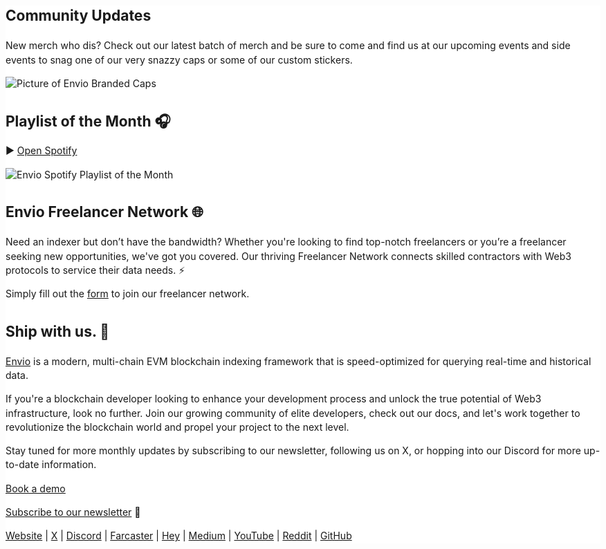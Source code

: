 ## Community Updates

New merch who dis? Check out our latest batch of merch and be sure to come and find us at our upcoming events and side events to snag one of our very snazzy caps or some of our custom stickers.

<img src="/blog-assets/envio-developer-community-sep-2024-7.png" alt="Picture of Envio Branded Caps" width="100%"/>

## Playlist of the Month 🎧️

▶️ [Open Spotify](https://open.spotify.com/playlist/74X6dI8SMqdrjSl1ECKF5e?si=2d979afa6d6a46ac)

<img src="/blog-assets/envio-developer-community-sep-2024-8.png" alt="Envio Spotify Playlist of the Month" width="100%"/>

## Envio Freelancer Network 🌐

Need an indexer but don’t have the bandwidth? Whether you're looking to find top-notch freelancers or you’re a freelancer seeking new opportunities, we've got you covered. Our thriving Freelancer Network connects skilled contractors with Web3 protocols to service their data needs. ⚡️

Simply fill out the [form](https://noteforms.com/forms/envio-freelancer-network-u9zqbv) to join our freelancer network.

## Ship with us. 🚢

[Envio](https://envio.dev/) is a modern, multi-chain EVM blockchain indexing framework that is speed-optimized for querying real-time and historical data.

If you're a blockchain developer looking to enhance your development process and unlock the true potential of Web3 infrastructure, look no further. Join our growing community of elite developers, check out our docs, and let's work together to revolutionize the blockchain world and propel your project to the next level.

Stay tuned for more monthly updates by subscribing to our newsletter, following us on X, or hopping into our Discord for more up-to-date information.

[Book a demo](https://cal.com/envio)

[Subscribe to our newsletter](https://envio.beehiiv.com/subscribe?utm_source=envio.beehiiv.com&utm_medium=newsletter&utm_campaign=new-post) 💌

[Website](https://envio.dev/) | [X](https://twitter.com/envio_indexer) | [Discord](https://discord.com/invite/gt7yEUZKeB) | [Farcaster](https://warpcast.com/envio) | [Hey](https://hey.xyz/u/envio) | [Medium](https://medium.com/@Envio_Indexer) | [YouTube](https://www.youtube.com/channel/UCR7nZ2yzEtc5SZNM0dhrkhA) | [Reddit](https://www.reddit.com/user/Envio_indexer) | [GitHub](https://github.com/enviodev)
